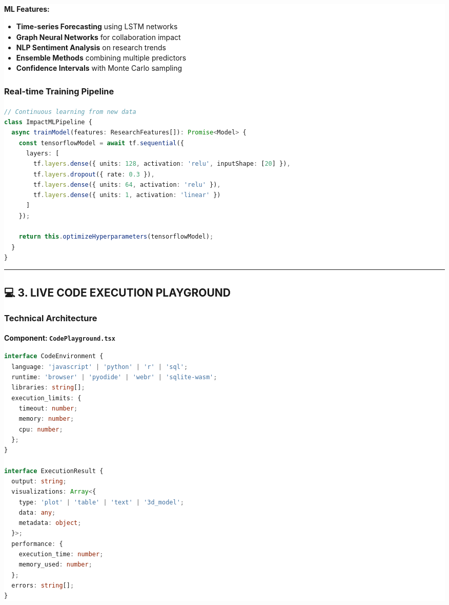 **ML Features:**
- **Time-series Forecasting** using LSTM networks
- **Graph Neural Networks** for collaboration impact
- **NLP Sentiment Analysis** on research trends
- **Ensemble Methods** combining multiple predictors
- **Confidence Intervals** with Monte Carlo sampling

### Real-time Training Pipeline
```typescript
// Continuous learning from new data
class ImpactMLPipeline {
  async trainModel(features: ResearchFeatures[]): Promise<Model> {
    const tensorflowModel = await tf.sequential({
      layers: [
        tf.layers.dense({ units: 128, activation: 'relu', inputShape: [20] }),
        tf.layers.dropout({ rate: 0.3 }),
        tf.layers.dense({ units: 64, activation: 'relu' }),
        tf.layers.dense({ units: 1, activation: 'linear' })
      ]
    });
    
    return this.optimizeHyperparameters(tensorflowModel);
  }
}
```

---

## 💻 3. LIVE CODE EXECUTION PLAYGROUND

### Technical Architecture

**Component: `CodePlayground.tsx`**
```typescript
interface CodeEnvironment {
  language: 'javascript' | 'python' | 'r' | 'sql';
  runtime: 'browser' | 'pyodide' | 'webr' | 'sqlite-wasm';
  libraries: string[];
  execution_limits: {
    timeout: number;
    memory: number;
    cpu: number;
  };
}

interface ExecutionResult {
  output: string;
  visualizations: Array<{
    type: 'plot' | 'table' | 'text' | '3d_model';
    data: any;
    metadata: object;
  }>;
  performance: {
    execution_time: number;
    memory_used: number;
  };
  errors: string[];
}
```
